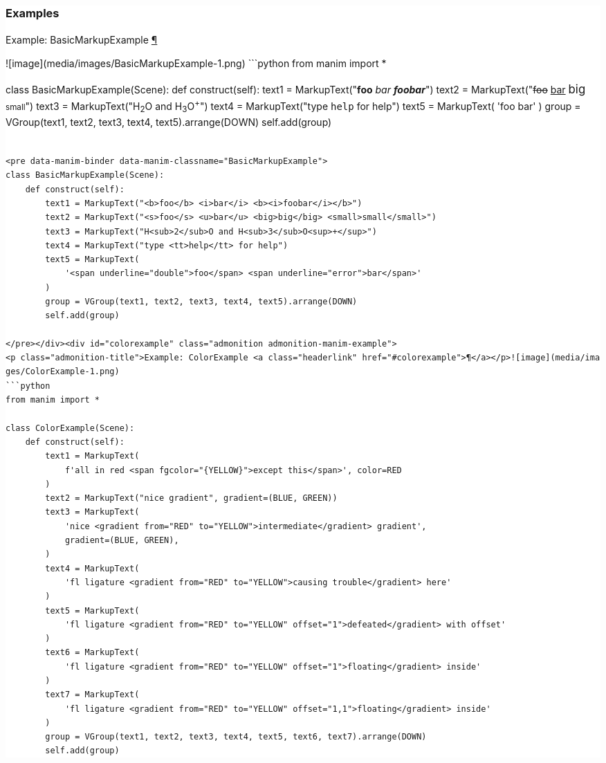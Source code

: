 ### Examples

<div id="basicmarkupexample" class="admonition admonition-manim-example">
<p class="admonition-title">Example: BasicMarkupExample <a class="headerlink" href="#basicmarkupexample">¶</a></p>![image](media/images/BasicMarkupExample-1.png)
```python
from manim import *

class BasicMarkupExample(Scene):
    def construct(self):
        text1 = MarkupText("<b>foo</b> <i>bar</i> <b><i>foobar</i></b>")
        text2 = MarkupText("<s>foo</s> <u>bar</u> <big>big</big> <small>small</small>")
        text3 = MarkupText("H<sub>2</sub>O and H<sub>3</sub>O<sup>+</sup>")
        text4 = MarkupText("type <tt>help</tt> for help")
        text5 = MarkupText(
            '<span underline="double">foo</span> <span underline="error">bar</span>'
        )
        group = VGroup(text1, text2, text3, text4, text5).arrange(DOWN)
        self.add(group)
```

<pre data-manim-binder data-manim-classname="BasicMarkupExample">
class BasicMarkupExample(Scene):
    def construct(self):
        text1 = MarkupText("<b>foo</b> <i>bar</i> <b><i>foobar</i></b>")
        text2 = MarkupText("<s>foo</s> <u>bar</u> <big>big</big> <small>small</small>")
        text3 = MarkupText("H<sub>2</sub>O and H<sub>3</sub>O<sup>+</sup>")
        text4 = MarkupText("type <tt>help</tt> for help")
        text5 = MarkupText(
            '<span underline="double">foo</span> <span underline="error">bar</span>'
        )
        group = VGroup(text1, text2, text3, text4, text5).arrange(DOWN)
        self.add(group)

</pre></div><div id="colorexample" class="admonition admonition-manim-example">
<p class="admonition-title">Example: ColorExample <a class="headerlink" href="#colorexample">¶</a></p>![image](media/images/ColorExample-1.png)
```python
from manim import *

class ColorExample(Scene):
    def construct(self):
        text1 = MarkupText(
            f'all in red <span fgcolor="{YELLOW}">except this</span>', color=RED
        )
        text2 = MarkupText("nice gradient", gradient=(BLUE, GREEN))
        text3 = MarkupText(
            'nice <gradient from="RED" to="YELLOW">intermediate</gradient> gradient',
            gradient=(BLUE, GREEN),
        )
        text4 = MarkupText(
            'fl ligature <gradient from="RED" to="YELLOW">causing trouble</gradient> here'
        )
        text5 = MarkupText(
            'fl ligature <gradient from="RED" to="YELLOW" offset="1">defeated</gradient> with offset'
        )
        text6 = MarkupText(
            'fl ligature <gradient from="RED" to="YELLOW" offset="1">floating</gradient> inside'
        )
        text7 = MarkupText(
            'fl ligature <gradient from="RED" to="YELLOW" offset="1,1">floating</gradient> inside'
        )
        group = VGroup(text1, text2, text3, text4, text5, text6, text7).arrange(DOWN)
        self.add(group)
```